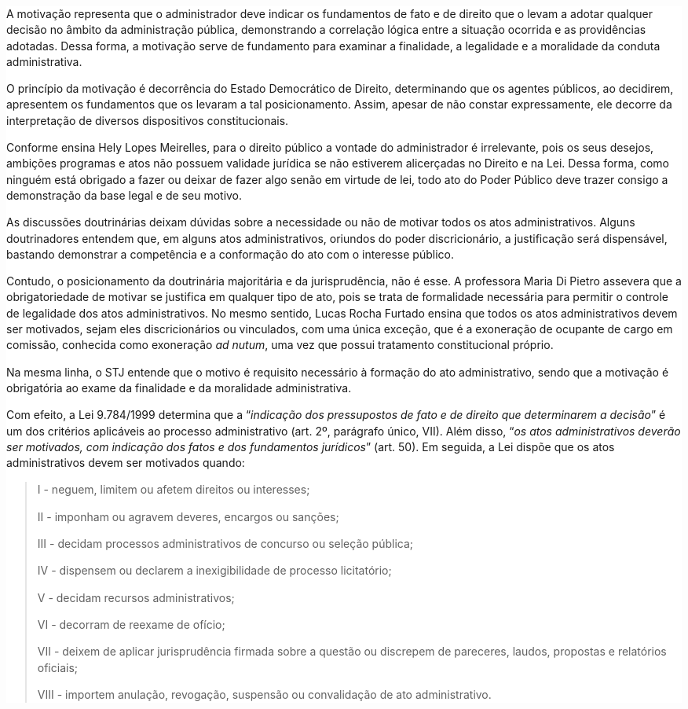 A motivação representa que o administrador deve indicar os fundamentos de fato e de direito que o levam a adotar qualquer decisão no âmbito da administração pública, demonstrando a correlação lógica entre a situação ocorrida e as providências adotadas. Dessa forma, a motivação serve de fundamento para examinar a finalidade, a legalidade e a moralidade da conduta administrativa.

O princípio da motivação é decorrência do Estado Democrático de Direito, determinando que os agentes públicos, ao decidirem, apresentem os fundamentos que os levaram a tal posicionamento. Assim, apesar de não constar expressamente, ele decorre da interpretação de diversos dispositivos constitucionais.

Conforme ensina Hely Lopes Meirelles, para o direito público a vontade do administrador é irrelevante, pois os seus desejos, ambições programas e atos não possuem validade jurídica se não estiverem alicerçadas no Direito e na Lei. Dessa forma, como ninguém está obrigado a fazer ou deixar de fazer algo senão em virtude de lei, todo ato do Poder Público deve trazer consigo a demonstração da base legal e de seu motivo.

As discussões doutrinárias deixam dúvidas sobre a necessidade ou não de motivar todos os atos administrativos. Alguns doutrinadores entendem que, em alguns atos administrativos, oriundos do poder discricionário, a justificação será dispensável, bastando demonstrar a competência e a conformação do ato com o interesse público.

Contudo, o posicionamento da doutrinária majoritária e da jurisprudência, não é esse. A professora Maria Di Pietro assevera que a obrigatoriedade de motivar se justifica em qualquer tipo de ato, pois se trata de formalidade necessária para permitir o controle de legalidade dos atos administrativos. No mesmo sentido, Lucas Rocha Furtado ensina que todos os atos administrativos devem ser motivados, sejam eles discricionários ou vinculados, com uma única exceção, que é a exoneração de ocupante de cargo em comissão, conhecida como exoneração *ad nutum*, uma vez que possui tratamento constitucional próprio.

Na mesma linha, o STJ entende que o motivo é requisito necessário à formação do ato administrativo, sendo que a motivação é obrigatória ao exame da finalidade e da moralidade administrativa.

Com efeito, a Lei 9.784/1999 determina que a “*indicação dos pressupostos de fato e de direito que determinarem a decisão*” é um dos critérios aplicáveis ao processo administrativo (art. 2º, parágrafo único, VII). Além disso, “*os atos administrativos deverão ser motivados, com indicação dos fatos e dos fundamentos jurídicos*” (art. 50). Em seguida, a Lei dispõe que os atos administrativos devem ser motivados quando:

>I - neguem, limitem ou afetem direitos ou interesses;
>
>II - imponham ou agravem deveres, encargos ou sanções;
>
>III - decidam processos administrativos de concurso ou seleção pública;
>
>IV - dispensem ou declarem a inexigibilidade de processo licitatório;
>
>V - decidam recursos administrativos;
>
>VI - decorram de reexame de ofício;
>
>VII - deixem de aplicar jurisprudência firmada sobre a questão ou discrepem de pareceres, laudos, propostas e relatórios oficiais;
>
>VIII - importem anulação, revogação, suspensão ou convalidação de ato administrativo.
